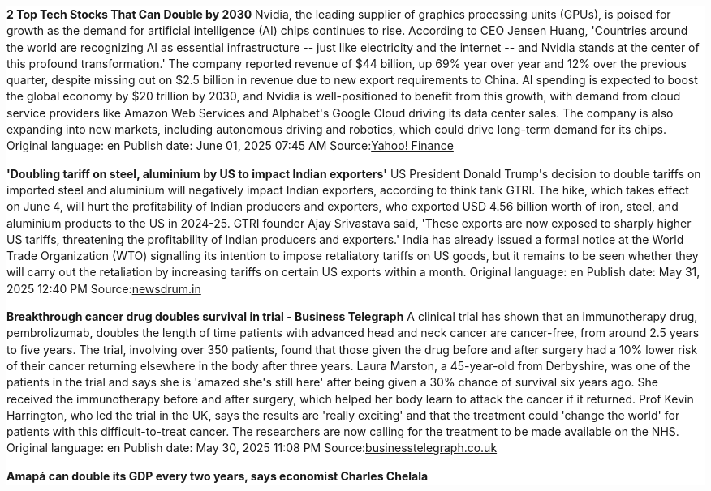 **2 Top Tech Stocks That Can Double by 2030**
Nvidia, the leading supplier of graphics processing units (GPUs), is poised for growth as the demand for artificial intelligence (AI) chips continues to rise. According to CEO Jensen Huang, 'Countries around the world are recognizing AI as essential infrastructure -- just like electricity and the internet -- and Nvidia stands at the center of this profound transformation.' The company reported revenue of $44 billion, up 69% year over year and 12% over the previous quarter, despite missing out on $2.5 billion in revenue due to new export requirements to China. AI spending is expected to boost the global economy by $20 trillion by 2030, and Nvidia is well-positioned to benefit from this growth, with demand from cloud service providers like Amazon Web Services and Alphabet's Google Cloud driving its data center sales. The company is also expanding into new markets, including autonomous driving and robotics, which could drive long-term demand for its chips.
Original language: en
Publish date: June 01, 2025 07:45 AM
Source:[Yahoo! Finance](https://finance.yahoo.com/news/2-top-tech-stocks-double-074500161.html?guccounter=1&guce_referrer=aHR0cHM6Ly9zcG9ydHMueWFob28uY29tL2ZlZWQvcnNzLw&guce_referrer_sig=AQAAAKjsWa46oIkVRfmDxzZ2zbgb33dQA5AGaYPaj84N4UuY-2YaE4qtmiTQnQkPipc0-WEw1M2MfNockq7YK6ikAqiCcFEnLF2qABJ5A1ju0G0EtoCqTBEJ2Kd1luP199838SPUqc1_dPankaedppkWUNEBGtgvKi_F4EQnt0XjLINc)

**'Doubling tariff on steel, aluminium by US to impact Indian exporters'**
US President Donald Trump's decision to double tariffs on imported steel and aluminium will negatively impact Indian exporters, according to think tank GTRI. The hike, which takes effect on June 4, will hurt the profitability of Indian producers and exporters, who exported USD 4.56 billion worth of iron, steel, and aluminium products to the US in 2024-25. GTRI founder Ajay Srivastava said, 'These exports are now exposed to sharply higher US tariffs, threatening the profitability of Indian producers and exporters.' India has already issued a formal notice at the World Trade Organization (WTO) signalling its intention to impose retaliatory tariffs on US goods, but it remains to be seen whether they will carry out the retaliation by increasing tariffs on certain US exports within a month.
Original language: en
Publish date: May 31, 2025 12:40 PM
Source:[newsdrum.in](https://www.newsdrum.in/business/doubling-tariff-on-steel-aluminium-by-us-to-impact-indian-exporters-gtri-9322979)

**Breakthrough cancer drug doubles survival in trial - Business Telegraph**
A clinical trial has shown that an immunotherapy drug, pembrolizumab, doubles the length of time patients with advanced head and neck cancer are cancer-free, from around 2.5 years to five years. The trial, involving over 350 patients, found that those given the drug before and after surgery had a 10% lower risk of their cancer returning elsewhere in the body after three years. Laura Marston, a 45-year-old from Derbyshire, was one of the patients in the trial and says she is 'amazed she's still here' after being given a 30% chance of survival six years ago. She received the immunotherapy before and after surgery, which helped her body learn to attack the cancer if it returned. Prof Kevin Harrington, who led the trial in the UK, says the results are 'really exciting' and that the treatment could 'change the world' for patients with this difficult-to-treat cancer. The researchers are now calling for the treatment to be made available on the NHS.
Original language: en
Publish date: May 30, 2025 11:08 PM
Source:[businesstelegraph.co.uk](https://businesstelegraph.co.uk/breakthrough-cancer-drug-doubles-survival-in-trial/)

**Amapá can double its GDP every two years, says economist Charles Chelala**